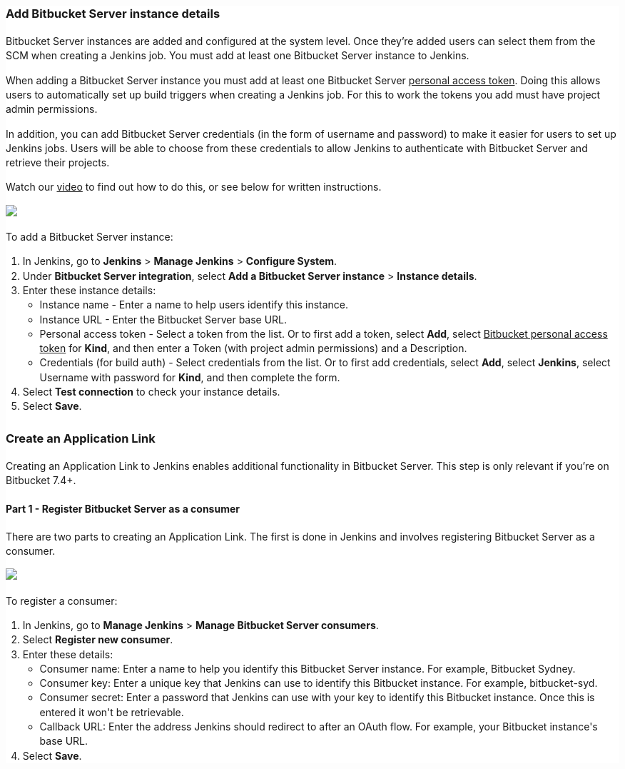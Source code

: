 ### Add Bitbucket Server instance details

Bitbucket Server instances are added and configured at the system level. Once they’re added users can select them from the SCM when creating a Jenkins job. You must add at least one Bitbucket Server instance to Jenkins.

When adding a Bitbucket Server instance you must add at least one Bitbucket Server [personal access token](https://confluence.atlassian.com/display/BitbucketServer/personal+access+tokens). Doing this allows users to automatically set up build triggers when creating a Jenkins job. For this to work the tokens you add must have project admin permissions.

In addition, you can add Bitbucket Server credentials (in the form of username and password) to make it easier for users to set up Jenkins jobs. Users will be able to choose from these credentials to allow Jenkins to authenticate with Bitbucket Server and retrieve their projects.

Watch our [video](https://youtu.be/0-FugzVYJQU) to find out how to do this, or see below for written instructions. 

<img src="images/addinstance.png" width="600"> <br/>

To add a Bitbucket Server instance:

1. In Jenkins, go to **Jenkins** > **Manage Jenkins** > **Configure System**.
2. Under **Bitbucket Server integration**, select **Add a Bitbucket Server instance** > **Instance details**.
3. Enter these instance details:
   - Instance name - Enter a name to help users identify this instance. 
   - Instance URL - Enter the Bitbucket Server base URL. 
   - Personal access token - Select a token from the list. Or to first add a token, select **Add**, select [Bitbucket personal access token](https://confluence.atlassian.com/display/BitbucketServer/personal+access+tokens) for **Kind**, and then enter a Token (with project admin permissions) and a Description. 
   - Credentials (for build auth) - Select credentials from the list. Or to first add credentials, select **Add**, select **Jenkins**, select Username with password for **Kind**, and then complete the form. 
4. Select **Test connection** to check your instance details. 
5. Select **Save**.

### Create an Application Link 

Creating an Application Link to Jenkins enables additional functionality in Bitbucket Server. This step is only relevant if you’re on Bitbucket 7.4+. 

#### Part 1 - Register Bitbucket Server as a consumer

There are two parts to creating an Application Link. The first is done in Jenkins and involves registering Bitbucket Server as a consumer.

<img src="images/createnewconsumer.png" width="600"> <br/>

To register a consumer: 
1. In Jenkins, go to **Manage Jenkins** > **Manage Bitbucket Server consumers**. 
2. Select **Register new consumer**. 
3. Enter these details:
   - Consumer name: Enter a name to help you identify this Bitbucket Server instance. For example, Bitbucket Sydney.
   - Consumer key: Enter a unique key that Jenkins can use to identify this Bitbucket instance. For example, bitbucket-syd.
   - Consumer secret: Enter a password that Jenkins can use with your key to identify this Bitbucket instance. Once this is entered it won't be retrievable. 
   - Callback URL: Enter the address Jenkins should redirect to after an OAuth flow. For example, your Bitbucket instance's base URL. 
4. Select **Save**. 
